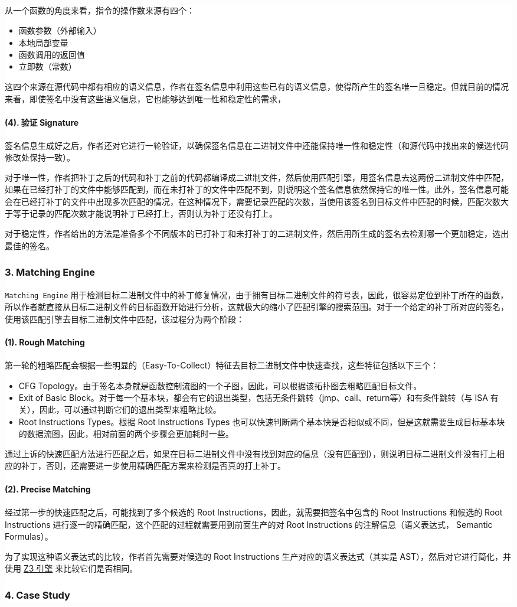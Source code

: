 从一个函数的角度来看，指令的操作数来源有四个：

- 函数参数（外部输入）
- 本地局部变量
- 函数调用的返回值
- 立即数（常数）

这四个来源在源代码中都有相应的语义信息，作者在签名信息中利用这些已有的语义信息，使得所产生的签名唯一且稳定。但就目前的情况来看，即使签名中没有这些语义信息，它也能够达到唯一性和稳定性的需求，

#### **(4). 验证 Signature**

签名信息生成好之后，作者还对它进行一轮验证，以确保签名信息在二进制文件中还能保持唯一性和稳定性（和源代码中找出来的候选代码修改处保持一致）。

对于唯一性，作者把补丁之后的代码和补丁之前的代码都编译成二进制文件，然后使用匹配引擎，用签名信息去这两份二进制文件中匹配，如果在已经打补丁的文件中能够匹配到，而在未打补丁的文件中匹配不到，则说明这个签名信息依然保持它的唯一性。此外，签名信息可能会在已经打补丁的文件中出现多次匹配的情况，在这种情况下，需要记录匹配的次数，当使用该签名到目标文件中匹配的时候，匹配次数大于等于记录的匹配次数才能说明补丁已经打上，否则认为补丁还没有打上。

对于稳定性，作者给出的方法是准备多个不同版本的已打补丁和未打补丁的二进制文件，然后用所生成的签名去检测哪一个更加稳定，选出最佳的签名。

### **3. Matching Engine**

`Matching Engine` 用于检测目标二进制文件中的补丁修复情况，由于拥有目标二进制文件的符号表，因此，很容易定位到补丁所在的函数，所以作者就直接从目标二进制文件的目标函数开始进行分析，这就极大的缩小了匹配引擎的搜索范围。对于一个给定的补丁所对应的签名，使用该匹配引擎去目标二进制文件中匹配，该过程分为两个阶段：

#### **(1). Rough Matching**

第一轮的粗略匹配会根据一些明显的（Easy-To-Collect）特征去目标二进制文件中快速查找，这些特征包括以下三个：

- CFG Topology。由于签名本身就是函数控制流图的一个子图，因此，可以根据该拓扑图去粗略匹配目标文件。
- Exit of Basic Block。对于每一个基本块，都会有它的退出类型，包括无条件跳转（jmp、call、return等）和有条件跳转（与 ISA 有关），因此，可以通过判断它们的退出类型来粗略比较。
- Root Instructions Types。根据 Root Instructions Types 也可以快速判断两个基本快是否相似或不同，但是这就需要生成目标基本块的数据流图，因此，相对前面的两个步骤会更加耗时一些。

通过上诉的快速匹配方法进行匹配之后，如果在目标二进制文件中没有找到对应的信息（没有匹配到），则说明目标二进制文件没有打上相应的补丁，否则，还需要进一步使用精确匹配方案来检测是否真的打上补丁。

#### **(2). Precise Matching**

经过第一步的快速匹配之后，可能找到了多个候选的 Root Instructions，因此，就需要把签名中包含的 Root Instructions 和候选的 Root Instructions 进行逐一的精确匹配，这个匹配的过程就需要用到前面生产的对 Root Instructions 的注解信息（语义表达式， Semantic Formulas）。

为了实现这种语义表达式的比较，作者首先需要对候选的 Root Instructions 生产对应的语义表达式（其实是 AST），然后对它进行简化，并使用 [Z3 引擎](https://link.springer.com/content/pdf/10.1007%2F978-3-540-78800-3_24.pdf) 来比较它们是否相同。

### **4. Case Study**
